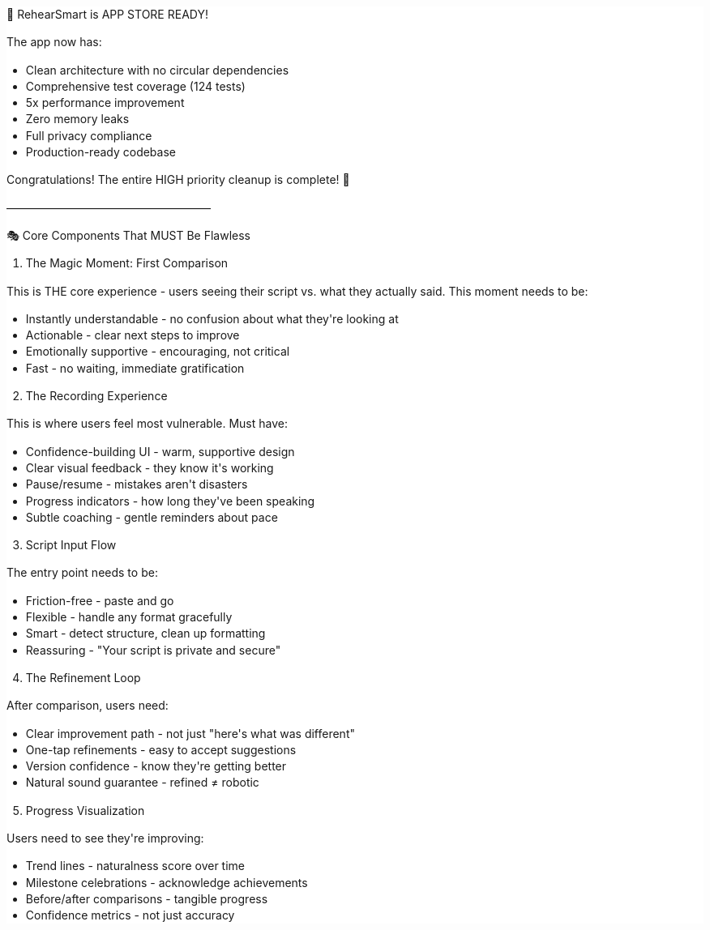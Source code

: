   🚀 RehearSmart is APP STORE READY!

  The app now has:
  - Clean architecture with no circular dependencies
  - Comprehensive test coverage (124 tests)
  - 5x performance improvement
  - Zero memory leaks
  - Full privacy compliance
  - Production-ready codebase

  Congratulations! The entire HIGH priority cleanup is complete! 🎊

——————————————————

🎭 Core Components That MUST Be Flawless

  1. The Magic Moment: First Comparison

  This is THE core experience - users seeing their script vs. what they actually said. This moment needs to be:
  - Instantly understandable - no confusion about what they're looking at
  - Actionable - clear next steps to improve
  - Emotionally supportive - encouraging, not critical
  - Fast - no waiting, immediate gratification

  2. The Recording Experience

  This is where users feel most vulnerable. Must have:
  - Confidence-building UI - warm, supportive design
  - Clear visual feedback - they know it's working
  - Pause/resume - mistakes aren't disasters
  - Progress indicators - how long they've been speaking
  - Subtle coaching - gentle reminders about pace

  3. Script Input Flow

  The entry point needs to be:
  - Friction-free - paste and go
  - Flexible - handle any format gracefully
  - Smart - detect structure, clean up formatting
  - Reassuring - "Your script is private and secure"

  4. The Refinement Loop

  After comparison, users need:
  - Clear improvement path - not just "here's what was different"
  - One-tap refinements - easy to accept suggestions
  - Version confidence - know they're getting better
  - Natural sound guarantee - refined ≠ robotic

  5. Progress Visualization

  Users need to see they're improving:
  - Trend lines - naturalness score over time
  - Milestone celebrations - acknowledge achievements
  - Before/after comparisons - tangible progress
  - Confidence metrics - not just accuracy
